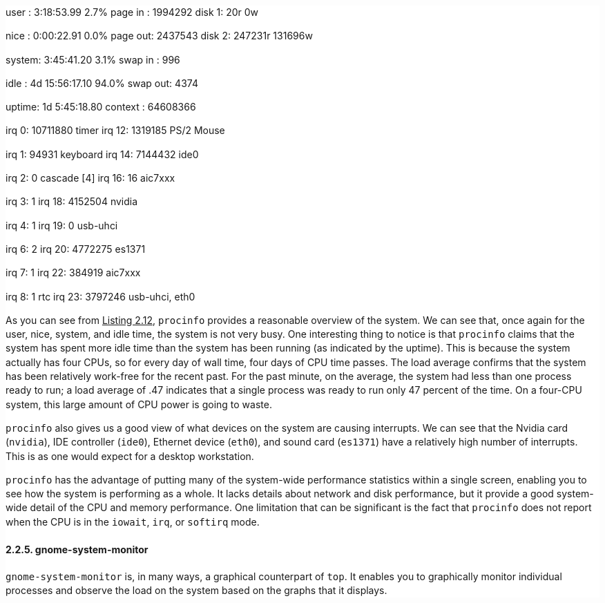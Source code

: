 <span class="docEmphStrong">user  :       3:18:53.99   2.7%</span>   page in :  1994292  disk 1:       20r       0w

<span class="docEmphStrong">nice  :       0:00:22.91   0.0%</span>   page out:  2437543  disk 2:   247231r  131696w

<span class="docEmphStrong">system:       3:45:41.20   3.1%</span>   swap in :      996

<span class="docEmphStrong">idle  :   4d 15:56:17.10  94.0%</span>   swap out:     4374

uptime:   1d  5:45:18.80          context : 64608366

<span class="docEmphStrong">irq  0:  10711880 timer                  irq 12:   1319185 PS/2 Mouse

irq  1:     94931 keyboard               irq 14:   7144432 ide0

irq  2:         0 cascade [4]            irq 16:        16 aic7xxx

irq  3:         1                        irq 18:   4152504 nvidia

irq  4:         1                        irq 19:         0 usb-uhci

irq  6:         2                        irq 20:   4772275 es1371

irq  7:         1                        irq 22:    384919 aic7xxx

irq  8:         1 rtc                    irq 23:   3797246 usb-uhci, eth0</span>

</pre>

As you can see <a name="iddle0251"></a><a name="iddle0252"></a><a name="iddle0253"></a>from [Listing 2.12](ch02lev1sec2.html#ch02ex12), <tt>procinfo</tt> provides a reasonable overview of the system. We can see that, once again for the user, nice, system, and idle time, the system is not very busy. One interesting thing to notice is that <tt>procinfo</tt> claims that the system has spent more idle time than the system has been running (as indicated by the uptime). This is because the system actually has four CPUs, so for every day of wall time, four days of CPU time passes. The load average confirms that the system has been relatively work-free for the recent past. For the past minute, on the average, the system had less than one process ready to run; a load average of .47 indicates that a single process was ready to run only 47 percent of the time. On a four-CPU system, this large amount of CPU power is going to waste.

<tt>procinfo</tt> also gives us a good view of what devices on the system are causing interrupts. We can see that the Nvidia card (<tt>nvidia</tt>), IDE controller (<tt>ide0</tt>), Ethernet device (<tt>eth0</tt>), and sound card (<tt>es1371</tt>) have a relatively high number of interrupts. This is as one would expect for a desktop workstation.

<tt>procinfo</tt> has the advantage of putting many of the system-wide performance statistics within a single screen, enabling you to see how the system is performing as a whole. It lacks details about network and disk performance, but it provide a good system-wide detail of the CPU and memory performance. One limitation that can be significant is the fact that <tt>procinfo</tt> does not report when the CPU is in the <tt>iowait</tt>, <tt>irq</tt>, or <tt>softirq</tt> <a name="iddle0254"></a><a name="iddle0255"></a><a name="iddle0256"></a>mode.

<a name="ch02lev2sec9"></a>

#### 2.2.5\. gnome-system-monitor

<tt>gnome-system-monitor</tt> is, in many ways, a graphical counterpart of <tt>top</tt>. It enables you to graphically monitor individual processes and observe the load on the system based on the graphs that it displays.
